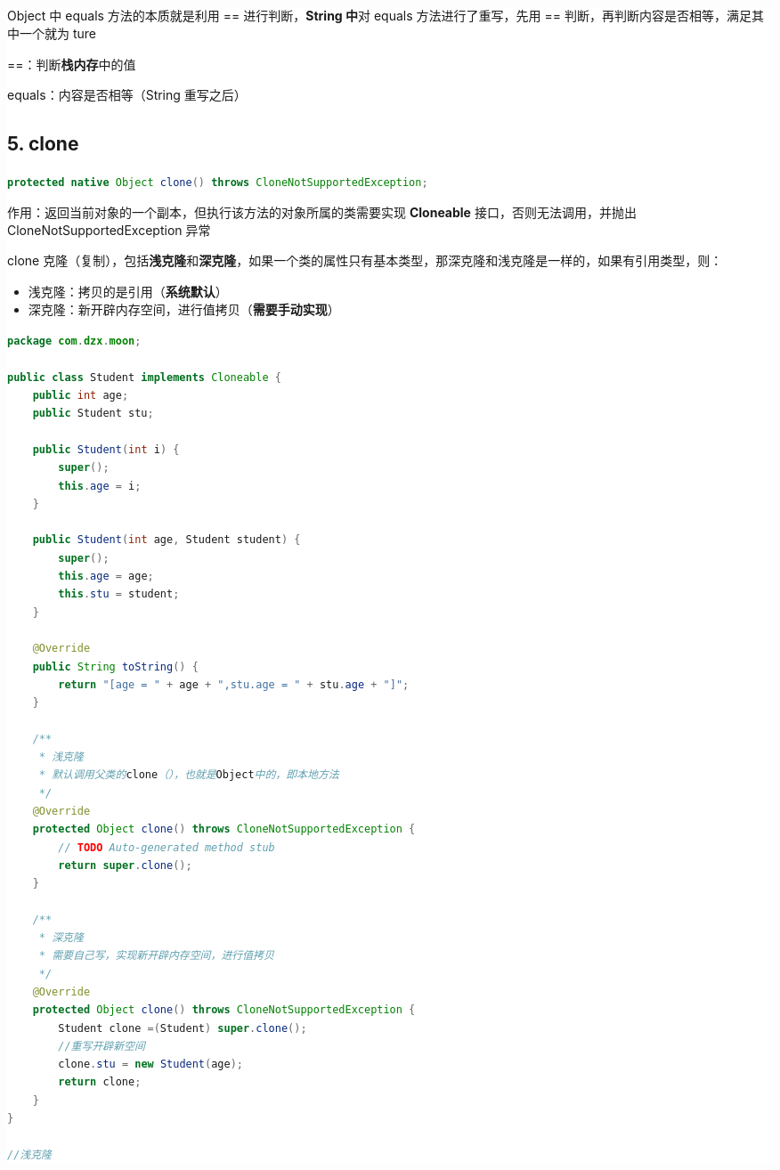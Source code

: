 Object 中 equals 方法的本质就是利用 == 进行判断，**String 中**对 equals 方法进行了重写，先用 == 判断，再判断内容是否相等，满足其中一个就为 ture

==：判断**栈内存**中的值

equals：内容是否相等（String 重写之后）



## 5. clone

```java
protected native Object clone() throws CloneNotSupportedException;
```

作用：返回当前对象的一个副本，但执行该方法的对象所属的类需要实现 **Cloneable** 接口，否则无法调用，并抛出CloneNotSupportedException 异常

clone 克隆（复制），包括**浅克隆**和**深克隆**，如果一个类的属性只有基本类型，那深克隆和浅克隆是一样的，如果有引用类型，则：

- 浅克隆：拷贝的是引用（**系统默认**）
- 深克隆：新开辟内存空间，进行值拷贝（**需要手动实现**）

```java
package com.dzx.moon;

public class Student implements Cloneable {
    public int age;
    public Student stu;

    public Student(int i) {
        super();
        this.age = i;
    }

    public Student(int age, Student student) {
        super();
        this.age = age;
        this.stu = student;
    }

    @Override
    public String toString() {
        return "[age = " + age + ",stu.age = " + stu.age + "]";
    }

    /**
     * 浅克隆
     * 默认调用父类的clone（），也就是Object中的，即本地方法
     */
    @Override
    protected Object clone() throws CloneNotSupportedException {
        // TODO Auto-generated method stub
        return super.clone();
    }
    
    /**
     * 深克隆
     * 需要自己写，实现新开辟内存空间，进行值拷贝
     */
    @Override
    protected Object clone() throws CloneNotSupportedException {
        Student clone =(Student) super.clone();
        //重写开辟新空间
        clone.stu = new Student(age);
        return clone;
    }
}

//浅克隆
```